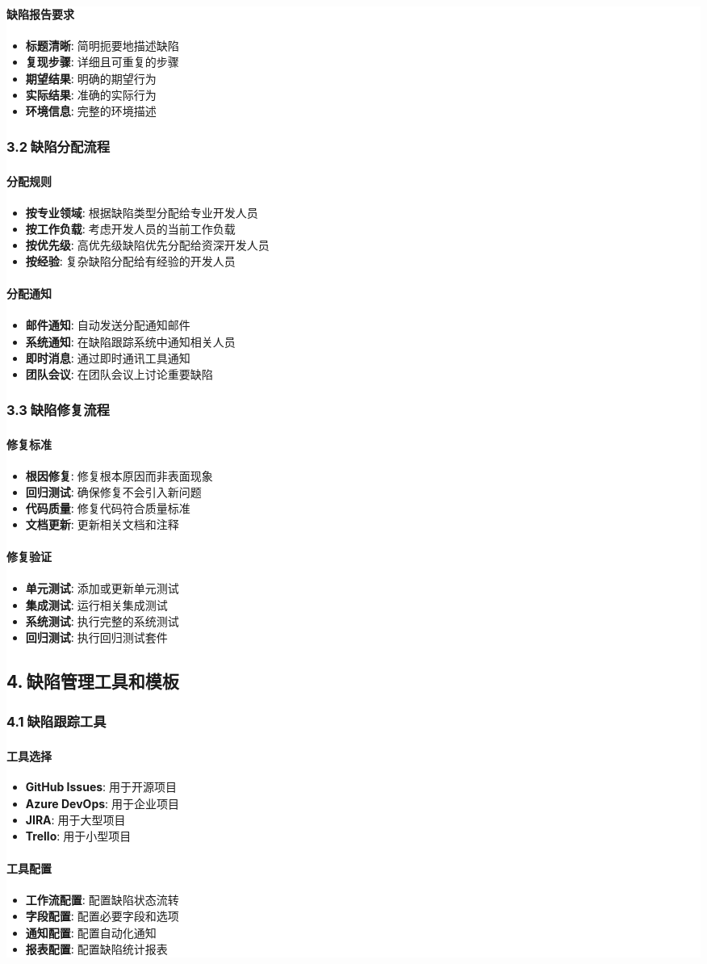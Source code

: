 #### 缺陷报告要求
- **标题清晰**: 简明扼要地描述缺陷
- **复现步骤**: 详细且可重复的步骤
- **期望结果**: 明确的期望行为
- **实际结果**: 准确的实际行为
- **环境信息**: 完整的环境描述

### 3.2 缺陷分配流程

#### 分配规则
- **按专业领域**: 根据缺陷类型分配给专业开发人员
- **按工作负载**: 考虑开发人员的当前工作负载
- **按优先级**: 高优先级缺陷优先分配给资深开发人员
- **按经验**: 复杂缺陷分配给有经验的开发人员

#### 分配通知
- **邮件通知**: 自动发送分配通知邮件
- **系统通知**: 在缺陷跟踪系统中通知相关人员
- **即时消息**: 通过即时通讯工具通知
- **团队会议**: 在团队会议上讨论重要缺陷

### 3.3 缺陷修复流程

#### 修复标准
- **根因修复**: 修复根本原因而非表面现象
- **回归测试**: 确保修复不会引入新问题
- **代码质量**: 修复代码符合质量标准
- **文档更新**: 更新相关文档和注释

#### 修复验证
- **单元测试**: 添加或更新单元测试
- **集成测试**: 运行相关集成测试
- **系统测试**: 执行完整的系统测试
- **回归测试**: 执行回归测试套件

## 4. 缺陷管理工具和模板

### 4.1 缺陷跟踪工具

#### 工具选择
- **GitHub Issues**: 用于开源项目
- **Azure DevOps**: 用于企业项目
- **JIRA**: 用于大型项目
- **Trello**: 用于小型项目

#### 工具配置
- **工作流配置**: 配置缺陷状态流转
- **字段配置**: 配置必要字段和选项
- **通知配置**: 配置自动化通知
- **报表配置**: 配置缺陷统计报表
